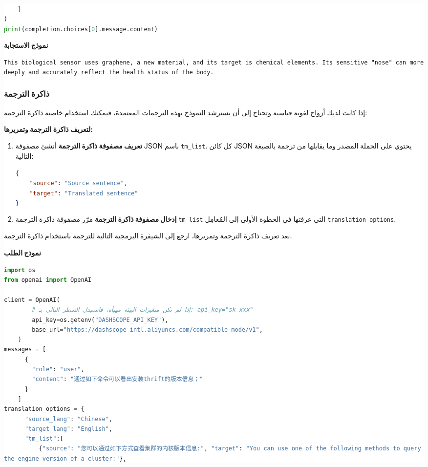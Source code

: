 ```python
    }
)
print(completion.choices[0].message.content)
```

</div>

**نموذج الاستجابة**
<div dir="ltr">

```
This biological sensor uses graphene, a new material, and its target is chemical elements. Its sensitive "nose" can more deeply and accurately reflect the health status of the body. 
```

</div>

### **ذاكرة الترجمة**

إذا كانت لديك أزواج لغوية قياسية وتحتاج إلى أن يسترشد النموذج بهذه الترجمات المعتمدة، فيمكنك استخدام خاصية ذاكرة الترجمة:

**لتعريف ذاكرة الترجمة وتمريرها:**

1.  **تعريف مصفوفة ذاكرة الترجمة**
    أنشئ مصفوفة JSON باسم `tm_list`. كل كائن JSON يحتوي على الجملة المصدر وما يقابلها من ترجمة بالصيغة التالية:
    
    <div dir="ltr">

    ```json
    {
        "source": "Source sentence",
        "target": "Translated sentence"
    }
    ```

    </div>

2.  **إدخال مصفوفة ذاكرة الترجمة**
    مرّر مصفوفة ذاكرة الترجمة `tm_list` التي عرفتها في الخطوة الأولى إلى المُعامِل `translation_options`.

بعد تعريف ذاكرة الترجمة وتمريرها، ارجع إلى الشيفرة البرمجية التالية للترجمة باستخدام ذاكرة الترجمة.

**نموذج الطلب**
<div dir="ltr">

```python
import os
from openai import OpenAI

client = OpenAI(
        # إذا لم تكن متغيرات البيئة مهيأة، فاستبدل السطر التالي بـ: api_key="sk-xxx"
        api_key=os.getenv("DASHSCOPE_API_KEY"),
        base_url="https://dashscope-intl.aliyuncs.com/compatible-mode/v1",
    )
messages = [
      {
        "role": "user",
        "content": "通过如下命令可以看出安装thrift的版本信息；"
      }
    ]
translation_options = {
      "source_lang": "Chinese",
      "target_lang": "English",
      "tm_list":[
          {"source": "您可以通过如下方式查看集群的内核版本信息:", "target": "You can use one of the following methods to query the engine version of a cluster:"},
```